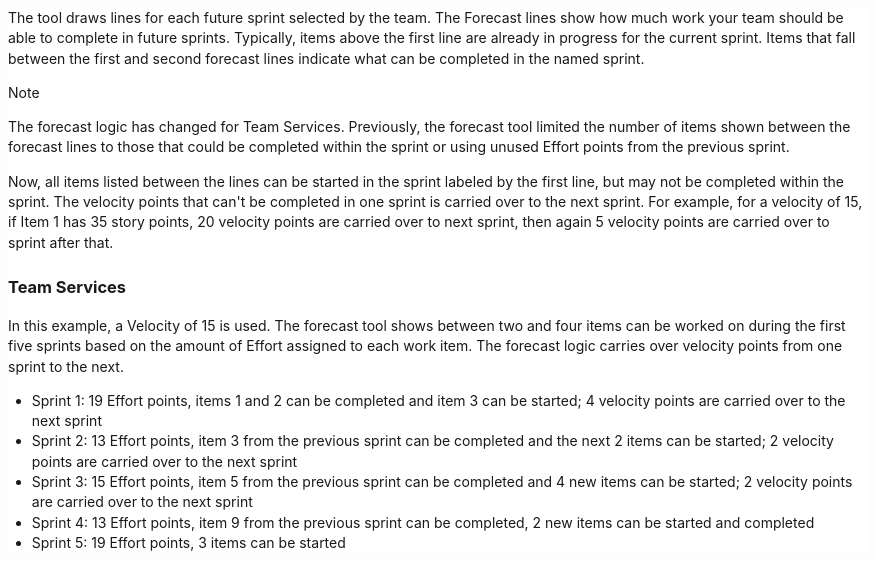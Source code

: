The tool draws lines for each future sprint selected by the team. The Forecast lines show how much work your team should be able to complete in future sprints. Typically, items above the first line are already in progress for the current sprint. Items that fall between the first and second forecast lines indicate what can be completed in the named sprint.   

>[!NOTE]  
>The forecast logic has changed for Team Services. Previously, the forecast tool limited the number of items shown between the forecast lines to those that could be completed within the sprint or using unused Effort points from the previous sprint. 
>
>Now, all items listed between the lines can be started in the sprint labeled by the first line, but may not be completed within the sprint. The velocity points that can't be completed in one sprint is carried over to the next sprint. For example, for a velocity of 15, if Item 1 has 35 story points, 20 velocity points are carried over to next sprint, then again 5 velocity points are carried over to sprint after that. 

### Team Services 

In this example, a Velocity of 15 is used. The forecast tool shows between two and four items can be worked on during the first five sprints based on the amount of Effort assigned to each work item. The forecast logic carries over velocity points from one sprint to the next. 

- Sprint 1: 19 Effort points, items 1 and 2 can be completed and item 3 can be started; 4 velocity points are carried over to the next sprint
- Sprint 2: 13 Effort points, item 3 from the previous sprint can be completed and the next 2 items can be started; 2 velocity points are carried over to the next sprint   
- Sprint 3: 15 Effort points, item 5 from the previous sprint can be completed and 4 new items can be started; 2 velocity points are carried over to the next sprint  
- Sprint 4: 13 Effort points, item 9 from the previous sprint can be completed, 2 new items can be started and completed 
- Sprint 5: 19 Effort points, 3 items can be started 

